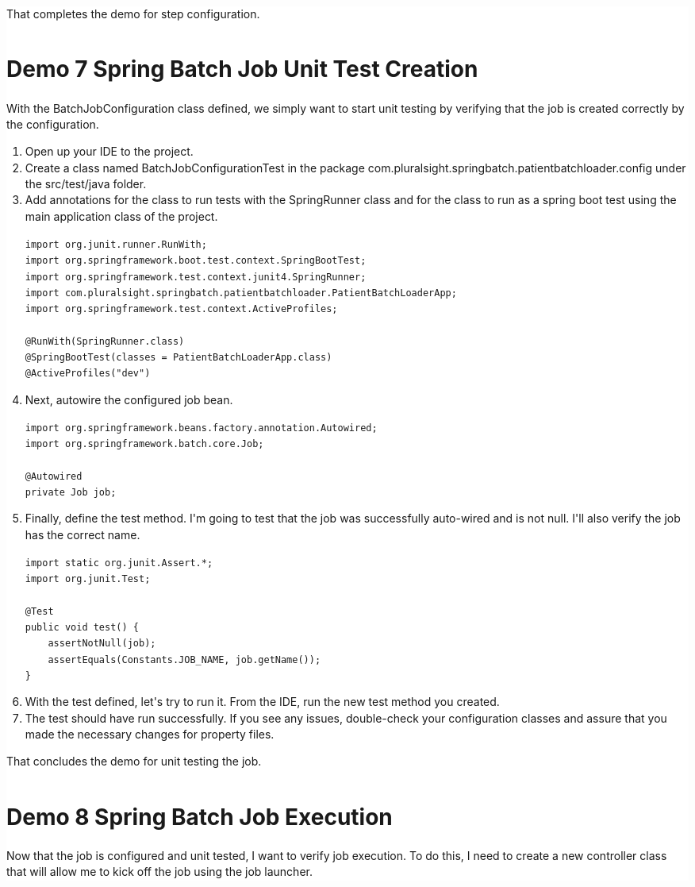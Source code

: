 That completes the demo for step configuration. 

# Demo 7 Spring Batch Job Unit Test Creation

With the BatchJobConfiguration class defined, we simply want to start unit testing by verifying that the job is created correctly by the configuration. 

1. Open up your IDE to the project.
2. Create a class named BatchJobConfigurationTest in the package com.pluralsight.springbatch.patientbatchloader.config under the src/test/java folder. 
3. Add annotations for the class to run tests with the SpringRunner class and for the class to run as a spring boot test using the main application class of the project.
    ```
    import org.junit.runner.RunWith;
    import org.springframework.boot.test.context.SpringBootTest;
    import org.springframework.test.context.junit4.SpringRunner;
    import com.pluralsight.springbatch.patientbatchloader.PatientBatchLoaderApp;
    import org.springframework.test.context.ActiveProfiles;
    
    @RunWith(SpringRunner.class)
    @SpringBootTest(classes = PatientBatchLoaderApp.class)
    @ActiveProfiles("dev")
    ```
4. Next, autowire the configured job bean.
    ```
    import org.springframework.beans.factory.annotation.Autowired;
    import org.springframework.batch.core.Job;
    
    @Autowired
    private Job job; 
    ```
5. Finally, define the test method. I'm going to test that the job was successfully auto-wired and is not null. I'll also verify the job has the correct name.
    ```
    import static org.junit.Assert.*;
    import org.junit.Test;
    
    @Test
	public void test() {
		assertNotNull(job);
		assertEquals(Constants.JOB_NAME, job.getName());
	}
    ```
6. With the test defined, let's try to run it. From the IDE, run the new test method you created. 
7. The test should have run successfully. If you see any issues, double-check your configuration classes and assure that you made the necessary changes for property files. 

That concludes the demo for unit testing the job.

# Demo 8 Spring Batch Job Execution

Now that the job is configured and unit tested, I want to verify job execution. To do this, I need to create a new controller class that will allow me to kick off the job using the job launcher. 

